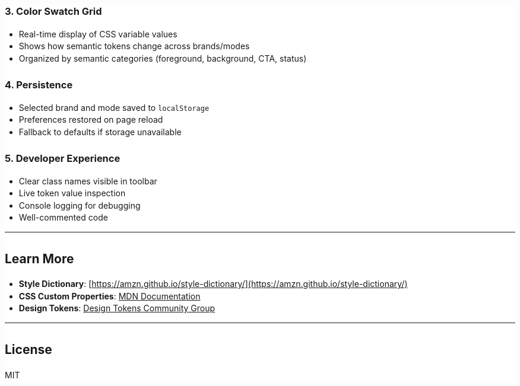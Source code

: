 ### 3. **Color Swatch Grid**
- Real-time display of CSS variable values
- Shows how semantic tokens change across brands/modes
- Organized by semantic categories (foreground, background, CTA, status)

### 4. **Persistence**
- Selected brand and mode saved to `localStorage`
- Preferences restored on page reload
- Fallback to defaults if storage unavailable

### 5. **Developer Experience**
- Clear class names visible in toolbar
- Live token value inspection
- Console logging for debugging
- Well-commented code


---

## Learn More

- **Style Dictionary**: [https://amzn.github.io/style-dictionary/](https://amzn.github.io/style-dictionary/)
- **CSS Custom Properties**: [MDN Documentation](https://developer.mozilla.org/en-US/docs/Web/CSS/--*)
- **Design Tokens**: [Design Tokens Community Group](https://www.w3.org/community/design-tokens/)

---

## License

MIT

